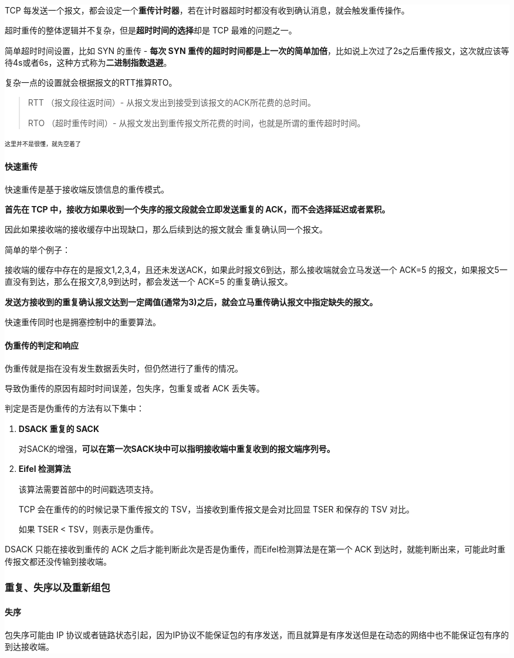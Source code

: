 TCP 每发送一个报文，都会设定一个**重传计时器**，若在计时器超时时都没有收到确认消息，就会触发重传操作。

超时重传的整体逻辑并不复杂，但是**超时时间的选择**却是 TCP 最难的问题之一。

简单超时时间设置，比如 SYN 的重传 - **每次 SYN 重传的超时时间都是上一次的简单加倍**，比如说上次过了2s之后重传报文，这次就应该等待4s或者6s，这种方式称为**二进制指数退避**。

复杂一点的设置就会根据报文的RTT推算RTO。

> RTT （报文段往返时间）- 从报文发出到接受到该报文的ACK所花费的总时间。
>
> RTO （超时重传时间）- 从报文发出到重传报文所花费的时间，也就是所谓的重传超时时间。

<font size=1>这里并不是很懂，就先空着了</font>



#### 快速重传

快速重传是基于接收端反馈信息的重传模式。

**首先在 TCP 中，接收方如果收到一个失序的报文段就会立即发送重复的 ACK，而不会选择延迟或者累积。**

因此如果接收端的接收缓存中出现缺口，那么后续到达的报文就会 重复确认同一个报文。

简单的举个例子：

接收端的缓存中存在的是报文1,2,3,4，且还未发送ACK，如果此时报文6到达，那么接收端就会立马发送一个 ACK=5 的报文，如果报文5一直没有到达，那么在报文7,8,9到达时，都会发送一个 ACK=5 的重复确认报文。

**发送方接收到的重复确认报文达到一定阈值(通常为3)之后，就会立马重传确认报文中指定缺失的报文。**

快速重传同时也是拥塞控制中的重要算法。



#### 伪重传的判定和响应

伪重传就是指在没有发生数据丢失时，但仍然进行了重传的情况。

导致伪重传的原因有超时时间误差，包失序，包重复或者 ACK 丢失等。

判定是否是伪重传的方法有以下集中：

1. **DSACK 重复的 SACK**

   对SACK的增强，**可以在第一次SACK块中可以指明接收端中重复收到的报文端序列号。**

2. **Eifel 检测算法**

   该算法需要首部中的时间戳选项支持。

   TCP 会在重传的的时候记录下重传报文的 TSV，当接收到重传报文是会对比回显 TSER 和保存的 TSV 对比。

   如果 TSER < TSV，则表示是伪重传。

DSACK 只能在接收到重传的 ACK 之后才能判断此次是否是伪重传，而Eifel检测算法是在第一个 ACK 到达时，就能判断出来，可能此时重传报文都还没传输到接收端。



### 重复、失序以及重新组包

#### 失序

包失序可能由 IP 协议或者链路状态引起，因为IP协议不能保证包的有序发送，而且就算是有序发送但是在动态的网络中也不能保证包有序的到达接收端。
